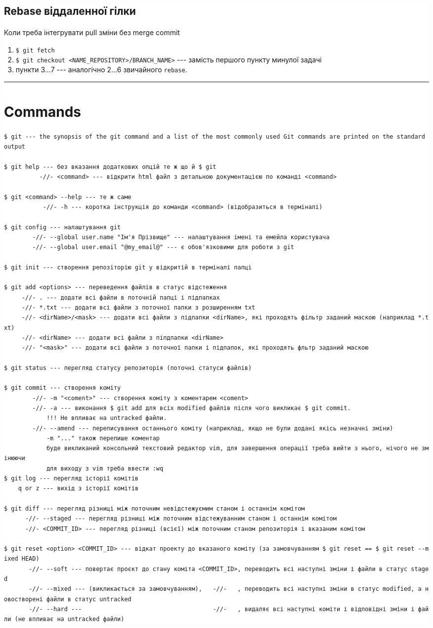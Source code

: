 ## Rebase віддаленної гілки
Коли треба інтегрувати pull зміни без merge commit
1. `$ git fetch`
2. `$ git checkout <NAME_REPOSITORY>/BRANCH_NAME>` --- замість першого пункту минулої задачі
3. пункти 3...7 --- аналогічно 2...6 звичайного `rebase`.
---

# Commands
    
    $ git --- the synopsis of the git command and a list of the most commonly used Git commands are printed on the standard output
    
    $ git help --- без вказання додаткових опцій те ж що й $ git
              -//- <command> --- відкрити html файл з детальною документацією по команді <command>  
    
    $ git <command> --help --- те ж саме
               -//- -h --- коротка інструкція до команди <command> (відобразиться в терміналі)
    
    $ git config --- налаштування git
            -//- --global user.name "Ім'я Прізвище" --- налаштування імені та емейла користувача 
            -//- --global user.email "@my_email@" --- є обов'язковими для роботи з git
    
    $ git init --- створення репозіторію git у відкритій в терміналі папці
    
    $ git add <options> --- переведення файлів в статус відстеження
         -//- . --- додати всі файли в поточній папці і підпапках
         -//- *.txt --- додати всі файли з поточної папки з розширенням txt
         -//- <dirName>/<mask> --- додати всі файли з підпапки <dirName>, які проходять фільтр заданий маскою (наприклад *.txt)
         -//- <dirName> --- додати всі файли з піпдпапки <dirName>
         -//- "<mask>" --- додати всі файли з поточної папки і підпапок, які проходять фльтр заданий маскою
    
    $ git status --- перегляд статусу репозиторія (поточні статуси файлів)
    
    $ git commit --- створення коміту
            -//- -m "<coment>" --- створення коміту з коментарем <coment>
            -//- -a --- виконання $ git add для всіх modified файлів після чого викликає $ git commit. 
                !!! Не впливає на untracked файли.
            -//- --amend --- переписування останнього коміту (наприклад, якщо не були додані якісь незначні зміни)
                -m "..." також перепише коментар
                буде викликаний консольний текстовий редактор vim, для завершення операції треба вийти з нього, нічого не змінюючи
                для виходу з vim треба ввести :wq
    $ git log --- перегляд історії комітів    
        q or z --- вихід з історії комітів

    $ git diff --- перегляд різниці між поточним невідстежуємим станом і останнім комітом
          -//- --staged --- перегляд різниці між поточним відстежуванним станом і останнім комітом
          -//- <COMMIT_ID> --- перегляд різниці (всієї) між поточним станом репозиторія і вказаним комітом
    
    $ git reset <option> <COMMIT_ID> --- відкат проекту до вказаного коміту (за замовчуванням $ git reset == $ git reset --mixed HEAD)
           -//- --soft --- повертає проєкт до стану коміта <COMMIT_ID>, переводить всі наступні зміни і файли в статус staged
           -//- --mixed --- (викликається за замовчуванням),   -//-   , переводить всі наступні зміни в статус modified, а новостворені файли в статус untracked
           -//- --hard ---                                     -//-   , видаляє всі наступні коміти і відповідні зміни і файли (не впливає на untracked файли)
    